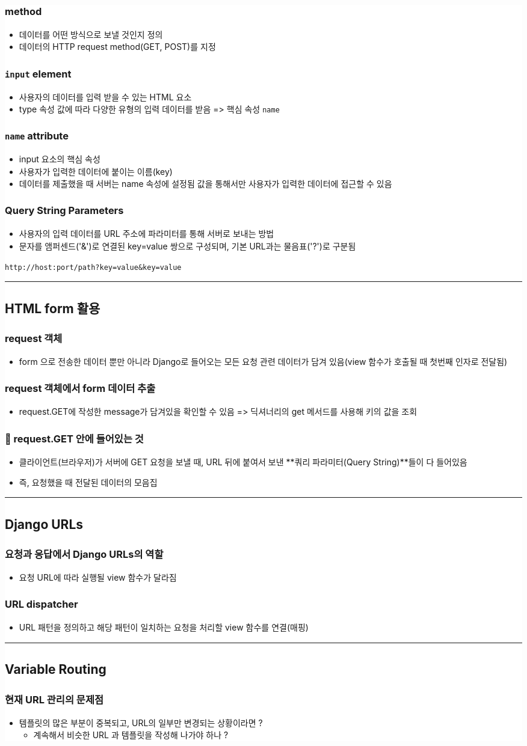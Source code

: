 ### method
- 데이터를 어떤 방식으로 보낼 것인지 정의
- 데이터의 HTTP request method(GET, POST)를 지정

### `input` element
- 사용자의 데이터를 입력 받을 수 있는 HTML 요소
- type 속성 값에 따라 다양한 유형의 입력 데이터를 받음
=> 핵심 속성 `name`

### `name` attribute
- input 요소의 핵심 속성
- 사용자가 입력한 데이터에 붙이는 이름(key)
- 데이터를 제출했을 때 서버는 name 속성에 설정됨 값을 통해서만 사용자가 입력한 데이터에 접근할 수 있음

### Query String Parameters
- 사용자의 입력 데이터를 URL 주소에 파라미터를 통해 서버로 보내는 방법
- 문자를 앰퍼센드('&')로 연결된 key=value 쌍으로 구성되며, 기본 URL과는 물음표('?')로 구분됨

` http://host:port/path?key=value&key=value `

---

## HTML form 활용
### request 객체 
- form 으로 전송한 데이터 뿐만 아니라 Django로 들어오는 모든 요청 관련 데이터가 담겨 있음(view 함수가 호출될 때 첫번째 인자로 전달됨)

### request 객체에서 form 데이터 추출
- request.GET에 작성한 message가 담겨있을 확인할 수 있음
=> 딕셔너리의 get 메서드를 사용해 키의 값을 조회 

### 🔎 request.GET 안에 들어있는 것

- 클라이언트(브라우저)가 서버에 GET 요청을 보낼 때, URL 뒤에 붙여서 보낸 **쿼리 파라미터(Query String)**들이 다 들어있음

- 즉, 요청했을 때 전달된 데이터의 모음집

---

## Django URLs
### 요청과 응답에서 Django URLs의 역할
- 요청 URL에 따라 실행될 view 함수가 달라짐 

### URL dispatcher
- URL 패턴을 정의하고 해당 패턴이 일치하는 요청을 처리할 view 함수를 연결(매핑)

---

## Variable Routing
### 현재 URL 관리의 문제점
- 템플릿의 많은 부분이 중복되고, URL의 일부만 변경되는 상황이라면 ?
  - 계속해서 비슷한 URL 과 템플릿을 작성해 나가야 하나 ?
